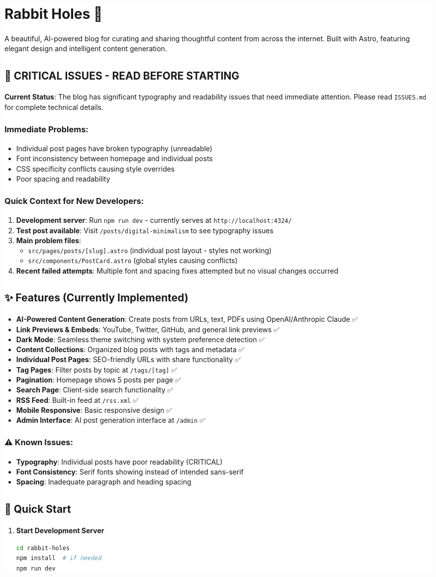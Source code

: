 # Rabbit Holes 🐇

A beautiful, AI-powered blog for curating and sharing thoughtful content from across the internet. Built with Astro, featuring elegant design and intelligent content generation.

## 🚨 CRITICAL ISSUES - READ BEFORE STARTING

**Current Status**: The blog has significant typography and readability issues that need immediate attention. Please read `ISSUES.md` for complete technical details.

### Immediate Problems:
- Individual post pages have broken typography (unreadable)
- Font inconsistency between homepage and individual posts
- CSS specificity conflicts causing style overrides
- Poor spacing and readability

### Quick Context for New Developers:
1. **Development server**: Run `npm run dev` - currently serves at `http://localhost:4324/`
2. **Test post available**: Visit `/posts/digital-minimalism` to see typography issues
3. **Main problem files**: 
   - `src/pages/posts/[slug].astro` (individual post layout - styles not working)
   - `src/components/PostCard.astro` (global styles causing conflicts)
4. **Recent failed attempts**: Multiple font and spacing fixes attempted but no visual changes occurred

## ✨ Features (Currently Implemented)

- **AI-Powered Content Generation**: Create posts from URLs, text, PDFs using OpenAI/Anthropic Claude ✅
- **Link Previews & Embeds**: YouTube, Twitter, GitHub, and general link previews ✅
- **Dark Mode**: Seamless theme switching with system preference detection ✅
- **Content Collections**: Organized blog posts with tags and metadata ✅
- **Individual Post Pages**: SEO-friendly URLs with share functionality ✅
- **Tag Pages**: Filter posts by topic at `/tags/[tag]` ✅  
- **Pagination**: Homepage shows 5 posts per page ✅
- **Search Page**: Client-side search functionality ✅
- **RSS Feed**: Built-in feed at `/rss.xml` ✅
- **Mobile Responsive**: Basic responsive design ✅
- **Admin Interface**: AI post generation interface at `/admin` ✅

### ⚠️ Known Issues:
- **Typography**: Individual posts have poor readability (CRITICAL)
- **Font Consistency**: Serif fonts showing instead of intended sans-serif
- **Spacing**: Inadequate paragraph and heading spacing

## 🚀 Quick Start

1. **Start Development Server**
   ```bash
   cd rabbit-holes
   npm install  # if needed
   npm run dev
   ```
   